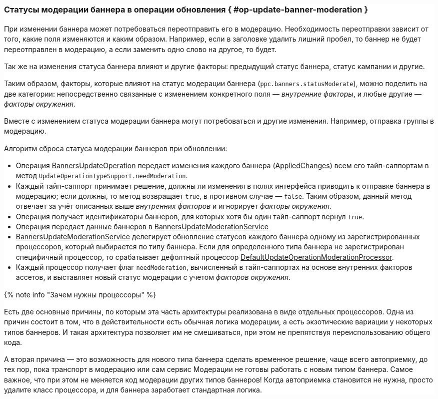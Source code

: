 ### Статусы модерации баннера в операции обновления { #op-update-banner-moderation }

При изменении баннера может потребоваться переотправить его в модерацию. Необходимость переотправки зависит от того, какие поля изменяются и каким образом. Например, если в заголовке удалить лишний пробел, то баннер не будет переотправлен в модерацию, а если заменить одно слово на другое, то будет.

Так же на изменения статуса баннера влияют и другие факторы: предыдущий статус баннера, статус кампании и другие.

Таким образом, факторы, которые влияют на статус модерации баннера (`ppc.banners.statusModerate`), можно поделить на две категории: непосредственно связанные с изменением конкретного поля — _внутренние факторы_, и любые другие — _факторы окружения_.

Вместе с изменением статуса модерации баннера могут потребоваться и другие изменения. Например, отправка группы в модерацию.

Алгоритм сброса статуса модерации баннеров при обновлении:

- Операция [BannersUpdateOperation](https://a.yandex-team.ru/arc/trunk/arcadia/direct/core/src/main/java/ru/yandex/direct/core/entity/banner/service/BannersUpdateOperation.java) передает изменения каждого баннера ([AppliedChanges](https://a.yandex-team.ru/arc/trunk/arcadia/direct/libs/model/src/main/java/ru/yandex/direct/model/AppliedChanges.java)) всем его тайп-саппортам в метод `UpdateOperationTypeSupport.needModeration`.
- Каждый тайп-саппорт принимает решение, должны ли изменения в полях интерфейса приводить к отправке баннера в модерацию;
если должны, то метод возвращает `true`, в противном случае — `false`.
Таким образом, данный метод отвечает за учёт описанных выше _внутренних факторов_ и игнорирует _факторы окружения_.
- Операция получает идентификаторы баннеров, для которых хотя бы один тайп-саппорт вернул `true`.
- Операция передает данные баннеров в [BannersUpdateModerationService](https://a.yandex-team.ru/arc/trunk/arcadia/direct/core/src/main/java/ru/yandex/direct/core/entity/banner/service/BannersUpdateModerationService.java)
- [BannersUpdateModerationService](https://a.yandex-team.ru/arc/trunk/arcadia/direct/core/src/main/java/ru/yandex/direct/core/entity/banner/service/BannersUpdateModerationService.java) делегирует обновление статусов каждого баннера одному из зарегистрированных процессоров, который выбирается по типу баннера. Если для определенного типа баннера не зарегистрирован специфичный процессор, то срабатывает дефолтный процессор [DefaultUpdateOperationModerationProcessor](https://a.yandex-team.ru/arc/trunk/arcadia/direct/core/src/main/java/ru/yandex/direct/core/entity/banner/type/moderation/update/DefaultUpdateOperationModerationProcessor.java).
- Каждый процессор получает флаг `needModeration`, вычисленный в тайп-саппортах на основе внутренних факторов ассетов, и выставляет новый статус модерации с учетом _факторов окружения_.

{% note info "Зачем нужны процессоры" %}

Есть две основные причины, по которым эта часть архитектуры реализована в виде отдельных процессоров. Одна из причин состоит в том, что в действительности есть обычная логика модерации, а есть экзотические вариации у некоторых типов баннеров. И такая архитектура позволяет им не смешиваться, при этом не препятствуя переиспользованию общего кода.

А вторая причина — это возможность для нового типа баннера сделать временное решение, чаще всего автоприемку, до тех пор, пока транспорт в модерацию или сам сервис Модерации не готовы работать с новым типом баннера. Самое важное, что при этом не меняется код модерации других типов баннеров! Когда автоприемка становится не нужна, просто удалите класс процессора, и для баннера заработает стандартная логика.

